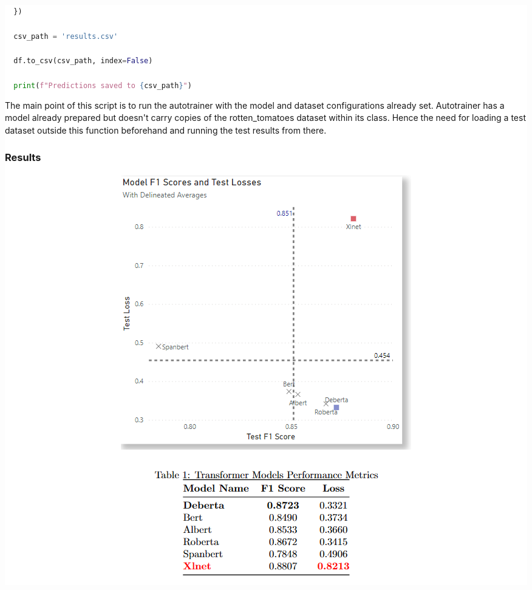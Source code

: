 ```python
  })

  csv_path = 'results.csv'

  df.to_csv(csv_path, index=False)

  print(f"Predictions saved to {csv_path}")
```

The main point of this script is to run the autotrainer with the model and dataset configurations already set. Autotrainer has a model already prepared but doesn't carry copies of the rotten_tomatoes dataset within its class. Hence the need for loading a test dataset outside this function beforehand and running the test results from there.

### Results

<center>

![alt text](media/f1-score-loss-graphic.png)

</center>

<center>

![alt text](media/transformers-results.png)
